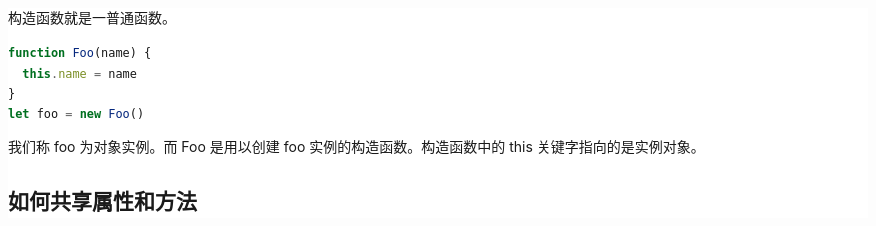 构造函数就是一普通函数。

```js
function Foo(name) {
  this.name = name
}
let foo = new Foo()
```

我们称 foo 为对象实例。而 Foo 是用以创建 foo 实例的构造函数。构造函数中的 this 关键字指向的是实例对象。

## 如何共享属性和方法
